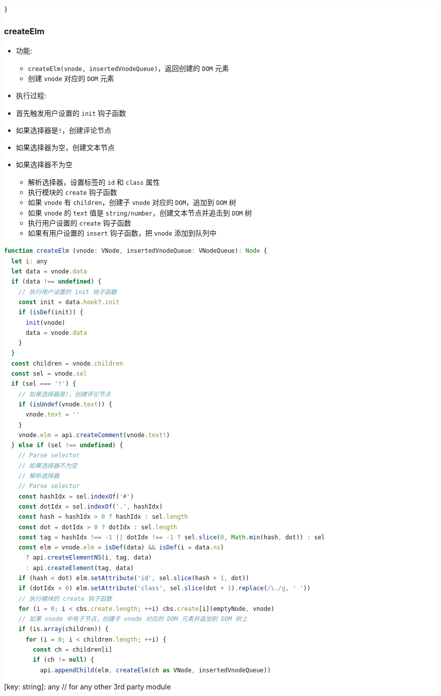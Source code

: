 ```js
}
```

### createElm

- 功能:
  - `createElm(vnode, insertedVnodeQueue)`，返回创建的 `DOM` 元素
  - 创建 `vnode` 对应的 `DOM` 元素

- 执行过程:
 - 首先触发用户设置的 `init` 钩子函数
 - 如果选择器是`!`，创建评论节点
 - 如果选择器为空，创建文本节点
 - 如果选择器不为空
   - 解析选择器，设置标签的 `id` 和 `class` 属性
   - 执行模块的 `create` 钩子函数
   - 如果 `vnode` 有 `children`，创建子 `vnode` 对应的 `DOM`，追加到 `DOM` 树
   - 如果 `vnode` 的 `text` 值是 `string/number`，创建文本节点并追击到 `DOM` 树
   - 执行用户设置的 `create` 钩子函数
   - 如果有用户设置的 `insert` 钩子函数，把 `vnode` 添加到队列中

```js
function createElm (vnode: VNode, insertedVnodeQueue: VNodeQueue): Node {
  let i: any
  let data = vnode.data
  if (data !== undefined) {
    // 执行用户设置的 init 钩子函数
    const init = data.hook?.init
    if (isDef(init)) {
      init(vnode)
      data = vnode.data
    }
  }
  const children = vnode.children
  const sel = vnode.sel
  if (sel === '!') {
    // 如果选择器是!，创建评论节点
    if (isUndef(vnode.text)) {
      vnode.text = ''
    }
    vnode.elm = api.createComment(vnode.text!)
  } else if (sel !== undefined) {
    // Parse selector
    // 如果选择器不为空
    // 解析选择器
    // Parse selector
    const hashIdx = sel.indexOf('#')
    const dotIdx = sel.indexOf('.', hashIdx)
    const hash = hashIdx > 0 ? hashIdx : sel.length
    const dot = dotIdx > 0 ? dotIdx : sel.length
    const tag = hashIdx !== -1 || dotIdx !== -1 ? sel.slice(0, Math.min(hash, dot)) : sel
    const elm = vnode.elm = isDef(data) && isDef(i = data.ns)
      ? api.createElementNS(i, tag, data)
      : api.createElement(tag, data)
    if (hash < dot) elm.setAttribute('id', sel.slice(hash + 1, dot))
    if (dotIdx > 0) elm.setAttribute('class', sel.slice(dot + 1).replace(/\./g, ' '))
    // 执行模块的 create 钩子函数
    for (i = 0; i < cbs.create.length; ++i) cbs.create[i](emptyNode, vnode)
    // 如果 vnode 中有子节点，创建子 vnode 对应的 DOM 元素并追加到 DOM 树上
    if (is.array(children)) {
      for (i = 0; i < children.length; ++i) {
        const ch = children[i]
        if (ch != null) {
          api.appendChild(elm, createElm(ch as VNode, insertedVnodeQueue))
```

  [key: string]: any // for any other 3rd party module